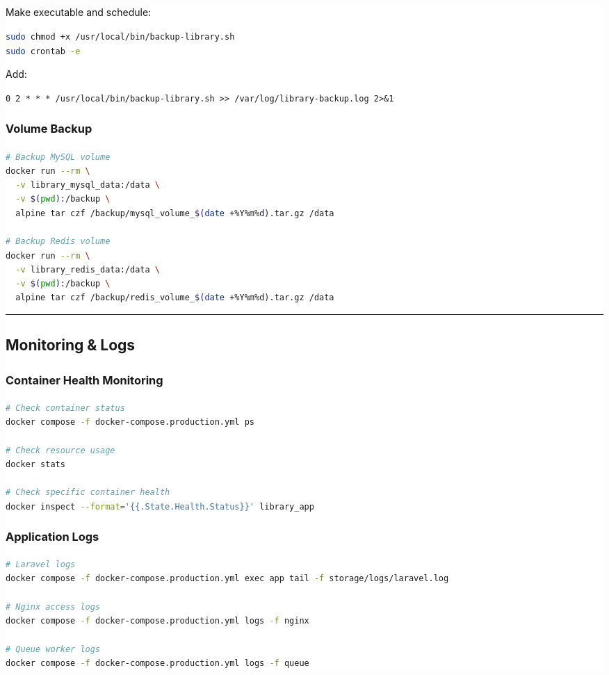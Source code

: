 Make executable and schedule:
```bash
sudo chmod +x /usr/local/bin/backup-library.sh
sudo crontab -e
```

Add:
```cron
0 2 * * * /usr/local/bin/backup-library.sh >> /var/log/library-backup.log 2>&1
```

### Volume Backup
```bash
# Backup MySQL volume
docker run --rm \
  -v library_mysql_data:/data \
  -v $(pwd):/backup \
  alpine tar czf /backup/mysql_volume_$(date +%Y%m%d).tar.gz /data

# Backup Redis volume
docker run --rm \
  -v library_redis_data:/data \
  -v $(pwd):/backup \
  alpine tar czf /backup/redis_volume_$(date +%Y%m%d).tar.gz /data
```

---

## Monitoring & Logs

### Container Health Monitoring
```bash
# Check container status
docker compose -f docker-compose.production.yml ps

# Check resource usage
docker stats

# Check specific container health
docker inspect --format='{{.State.Health.Status}}' library_app
```

### Application Logs
```bash
# Laravel logs
docker compose -f docker-compose.production.yml exec app tail -f storage/logs/laravel.log

# Nginx access logs
docker compose -f docker-compose.production.yml logs -f nginx

# Queue worker logs
docker compose -f docker-compose.production.yml logs -f queue
```
